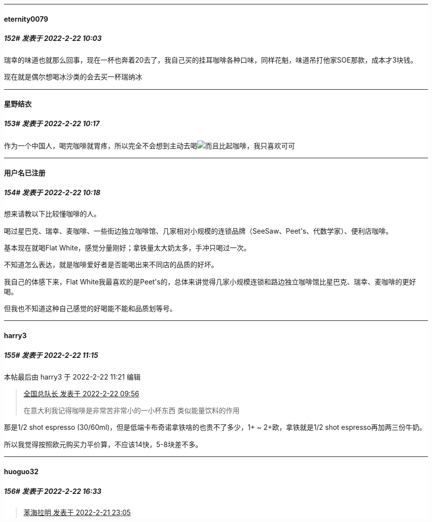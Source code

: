 *****

####  eternity0079  
##### 152#       发表于 2022-2-22 10:03

瑞幸的味道也就那么回事，现在一杯也奔着20去了，我自己买的挂耳咖啡各种口味，同样花魁，味道吊打他家SOE那款，成本才3块钱。

现在就是偶尔想喝冰沙类的会去买一杯瑞纳冰



*****

####  星野结衣  
##### 153#       发表于 2022-2-22 10:17

作为一个中国人，喝完咖啡就胃疼，所以完全不会想到主动去喝<img src="https://static.saraba1st.com/image/smiley/face2017/013.png" referrerpolicy="no-referrer">而且比起咖啡，我只喜欢可可

*****

####  用户名已注册  
##### 154#       发表于 2022-2-22 10:18

想来请教以下比较懂咖啡的人。

喝过星巴克、瑞幸、麦咖啡、一些街边独立咖啡馆、几家相对小规模的连锁品牌（SeeSaw、Peet's、代数学家）、便利店咖啡。

基本现在就喝Flat White，感觉分量刚好；拿铁量太大奶太多，手冲只喝过一次。

不知道怎么表达，就是咖啡爱好者是否能喝出来不同店的品质的好坏。

我自己的体感下来，Flat White我最喜欢的是Peet's的，总体来讲觉得几家小规模连锁和路边独立咖啡馆比星巴克、瑞幸、麦咖啡的更好喝。

但我也不知道这种自己感觉的好喝能不能和品质划等号。



*****

####  harry3  
##### 155#       发表于 2022-2-22 11:15

 本帖最后由 harry3 于 2022-2-22 11:21 编辑 
<blockquote><a href="httphttps://bbs.saraba1st.com/2b/forum.php?mod=redirect&amp;goto=findpost&amp;pid=54786893&amp;ptid=2053612" target="_blank">全国总队长 发表于 2022-2-22 09:56</a>

在意大利我记得咖啡是非常苦非常小的一小杯东西 类似能量饮料的作用</blockquote>
那是1/2 shot espresso (30/60ml)，但是低端卡布奇诺拿铁啥的也贵不了多少，1+ ~ 2+欧，拿铁就是1/2 shot espresso再加两三份牛奶。

所以我觉得按照欧元购买力平价算，不应该14快，5-8块差不多。



*****

####  huoguo32  
##### 156#       发表于 2022-2-22 16:33

<blockquote><a href="httphttps://bbs.saraba1st.com/2b/forum.php?mod=redirect&amp;goto=findpost&amp;pid=54783564&amp;ptid=2053612" target="_blank">苯海拉明 发表于 2022-2-21 23:05</a>
